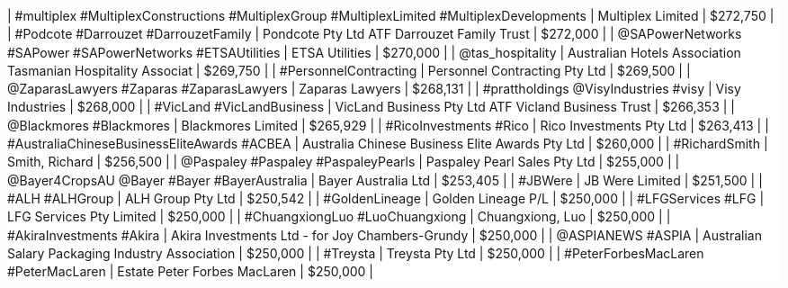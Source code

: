 | #multiplex #MultiplexConstructions #MultiplexGroup #MultiplexLimited #MultiplexDevelopments                     | Multiplex Limited                                                                                                     | $272,750        |
| #Podcote #Darrouzet #DarrouzetFamily                                                                            | Pondcote Pty Ltd ATF Darrouzet Family Trust                                                                           | $272,000        |
| @SAPowerNetworks #SAPower #SAPowerNetworks #ETSAUtilities                                                       | ETSA Utilities                                                                                                        | $270,000        |
| @tas_hospitality                                                                                                | Australian Hotels Association Tasmanian Hospitality Associat                                                          | $269,750        |
| #PersonnelContracting                                                                                           | Personnel Contracting Pty Ltd                                                                                         | $269,500        |
| @ZaparasLawyers #Zaparas #ZaparasLawyers                                                                        | Zaparas Lawyers                                                                                                       | $268,131        |
| #prattholdings @VisyIndustries #visy                                                                            | Visy Industries                                                                                                       | $268,000        |
| #VicLand #VicLandBusiness                                                                                       | VicLand Business Pty Ltd ATF Vicland Business Trust                                                                   | $266,353        |
| @Blackmores #Blackmores                                                                                         | Blackmores Limited                                                                                                    | $265,929        |
| #RicoInvestments #Rico                                                                                          | Rico Investments Pty Ltd                                                                                              | $263,413        |
| #AustraliaChineseBusinessEliteAwards #ACBEA                                                                     | Australia Chinese Business Elite Awards Pty Ltd                                                                       | $260,000        |
| #RichardSmith                                                                                                   | Smith, Richard                                                                                                        | $256,500        |
| @Paspaley #Paspaley #PaspaleyPearls                                                                             | Paspaley Pearl Sales Pty Ltd                                                                                          | $255,000        |
| @Bayer4CropsAU @Bayer #Bayer #BayerAustralia                                                                    | Bayer Australia Ltd                                                                                                   | $253,405        |
| #JBWere                                                                                                         | JB Were Limited                                                                                                       | $251,500        |
| #ALH #ALHGroup                                                                                                  | ALH Group Pty Ltd                                                                                                     | $250,542        |
| #GoldenLineage                                                                                                  | Golden Lineage P/L                                                                                                    | $250,000        |
| #LFGServices #LFG                                                                                               | LFG Services Pty Limited                                                                                              | $250,000        |
| #ChuangxiongLuo #LuoChuangxiong                                                                                 | Chuangxiong, Luo                                                                                                      | $250,000        |
| #AkiraInvestments #Akira                                                                                        | Akira Investments Ltd - for Joy Chambers-Grundy                                                                       | $250,000        |
| @ASPIANEWS #ASPIA                                                                                               | Australian Salary Packaging Industry Association                                                                      | $250,000        |
| #Treysta                                                                                                        | Treysta Pty Ltd                                                                                                       | $250,000        |
| #PeterForbesMacLaren #PeterMacLaren                                                                             | Estate Peter Forbes MacLaren                                                                                          | $250,000        |